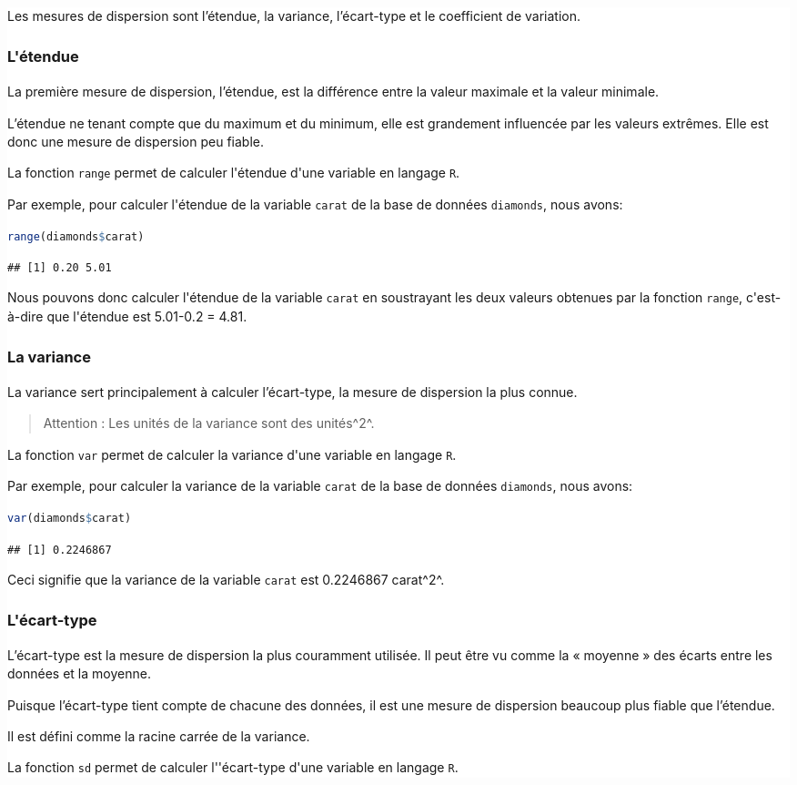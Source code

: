 Les mesures de dispersion sont l’étendue, la variance, l’écart-type et le coefficient de variation. 

### L'étendue

La première mesure de dispersion, l’étendue, est la différence entre la valeur maximale et la valeur minimale.

L’étendue ne tenant compte que du maximum et du minimum, elle est grandement influencée par les valeurs extrêmes. Elle est donc une mesure de dispersion peu fiable.

La fonction `range` permet de calculer l'étendue d'une variable en langage `R`.

Par exemple, pour calculer l'étendue de la variable `carat` de la base de données `diamonds`, nous avons:


```r
range(diamonds$carat)
```

```
## [1] 0.20 5.01
```

Nous pouvons donc calculer l'étendue de la variable `carat` en soustrayant les deux valeurs obtenues par la fonction `range`, c'est-à-dire que l'étendue est  5.01-0.2 = 4.81.

### La variance

La variance sert principalement à calculer l’écart-type, la mesure de dispersion la plus connue.

> Attention : Les unités de la variance sont des unités^2^.

La fonction `var` permet de calculer la variance d'une variable en langage `R`.

Par exemple, pour calculer la variance de la variable `carat` de la base de données `diamonds`, nous avons:


```r
var(diamonds$carat)
```

```
## [1] 0.2246867
```

Ceci signifie que la variance de la variable `carat` est 0.2246867 carat^2^.

### L'écart-type

L’écart-type est la mesure de dispersion la plus couramment utilisée. Il peut être vu comme la « moyenne » des écarts entre les données et la moyenne.

Puisque l’écart-type tient compte de chacune des données, il est une mesure de dispersion beaucoup plus fiable que l’étendue.

Il est défini comme la racine carrée de la variance.

La fonction `sd` permet de calculer l''écart-type d'une variable en langage `R`.
